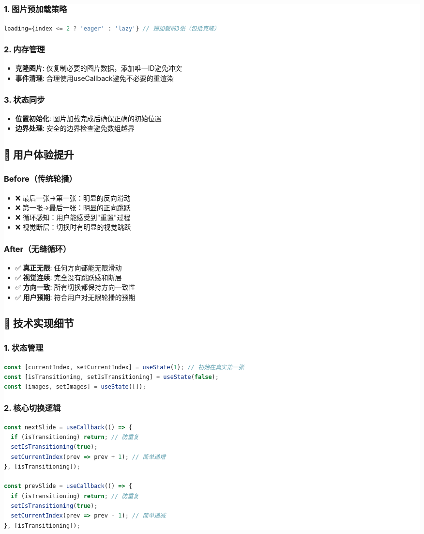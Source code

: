 ### 1. **图片预加载策略**
```javascript
loading={index <= 2 ? 'eager' : 'lazy'} // 预加载前3张（包括克隆）
```

### 2. **内存管理**
- **克隆图片**: 仅复制必要的图片数据，添加唯一ID避免冲突
- **事件清理**: 合理使用useCallback避免不必要的重渲染

### 3. **状态同步**
- **位置初始化**: 图片加载完成后确保正确的初始位置
- **边界处理**: 安全的边界检查避免数组越界

## 📱 用户体验提升

### Before（传统轮播）
- ❌ 最后一张→第一张：明显的反向滑动
- ❌ 第一张→最后一张：明显的正向跳跃
- ❌ 循环感知：用户能感受到"重置"过程
- ❌ 视觉断层：切换时有明显的视觉跳跃

### After（无缝循环）
- ✅ **真正无限**: 任何方向都能无限滑动
- ✅ **视觉连续**: 完全没有跳跃感和断层
- ✅ **方向一致**: 所有切换都保持方向一致性
- ✅ **用户预期**: 符合用户对无限轮播的预期

## 🔧 技术实现细节

### 1. **状态管理**
```javascript
const [currentIndex, setCurrentIndex] = useState(1); // 初始在真实第一张
const [isTransitioning, setIsTransitioning] = useState(false);
const [images, setImages] = useState([]);
```

### 2. **核心切换逻辑**
```javascript
const nextSlide = useCallback(() => {
  if (isTransitioning) return; // 防重复
  setIsTransitioning(true);
  setCurrentIndex(prev => prev + 1); // 简单递增
}, [isTransitioning]);

const prevSlide = useCallback(() => {
  if (isTransitioning) return; // 防重复
  setIsTransitioning(true);
  setCurrentIndex(prev => prev - 1); // 简单递减
}, [isTransitioning]);
```
